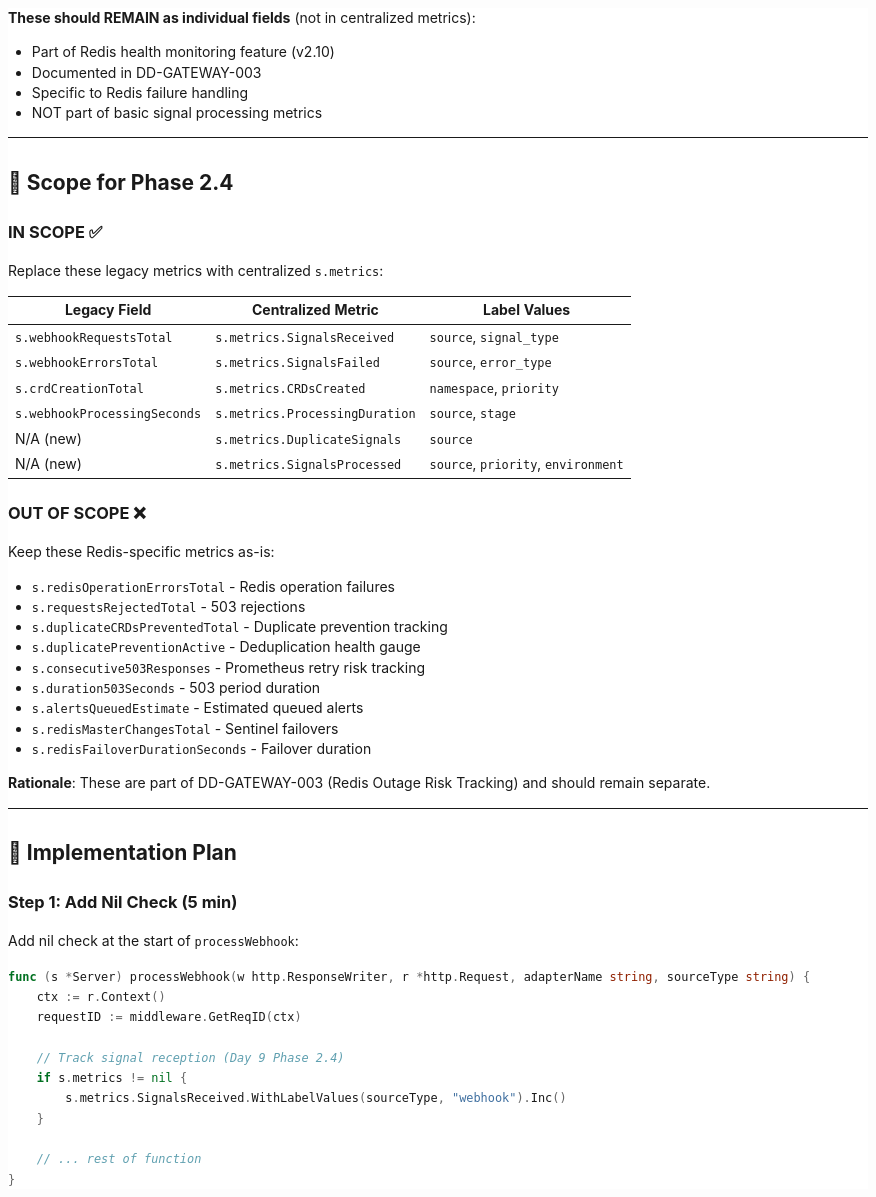 **These should REMAIN as individual fields** (not in centralized metrics):
- Part of Redis health monitoring feature (v2.10)
- Documented in DD-GATEWAY-003
- Specific to Redis failure handling
- NOT part of basic signal processing metrics

---

## 🎯 **Scope for Phase 2.4**

### **IN SCOPE** ✅
Replace these legacy metrics with centralized `s.metrics`:

| Legacy Field | Centralized Metric | Label Values |
|---|---|---|
| `s.webhookRequestsTotal` | `s.metrics.SignalsReceived` | `source`, `signal_type` |
| `s.webhookErrorsTotal` | `s.metrics.SignalsFailed` | `source`, `error_type` |
| `s.crdCreationTotal` | `s.metrics.CRDsCreated` | `namespace`, `priority` |
| `s.webhookProcessingSeconds` | `s.metrics.ProcessingDuration` | `source`, `stage` |
| N/A (new) | `s.metrics.DuplicateSignals` | `source` |
| N/A (new) | `s.metrics.SignalsProcessed` | `source`, `priority`, `environment` |

### **OUT OF SCOPE** ❌
Keep these Redis-specific metrics as-is:

- `s.redisOperationErrorsTotal` - Redis operation failures
- `s.requestsRejectedTotal` - 503 rejections
- `s.duplicateCRDsPreventedTotal` - Duplicate prevention tracking
- `s.duplicatePreventionActive` - Deduplication health gauge
- `s.consecutive503Responses` - Prometheus retry risk tracking
- `s.duration503Seconds` - 503 period duration
- `s.alertsQueuedEstimate` - Estimated queued alerts
- `s.redisMasterChangesTotal` - Sentinel failovers
- `s.redisFailoverDurationSeconds` - Failover duration

**Rationale**: These are part of DD-GATEWAY-003 (Redis Outage Risk Tracking) and should remain separate.

---

## 🔧 **Implementation Plan**

### **Step 1: Add Nil Check** (5 min)
Add nil check at the start of `processWebhook`:

```go
func (s *Server) processWebhook(w http.ResponseWriter, r *http.Request, adapterName string, sourceType string) {
	ctx := r.Context()
	requestID := middleware.GetReqID(ctx)

	// Track signal reception (Day 9 Phase 2.4)
	if s.metrics != nil {
		s.metrics.SignalsReceived.WithLabelValues(sourceType, "webhook").Inc()
	}

	// ... rest of function
}
```
